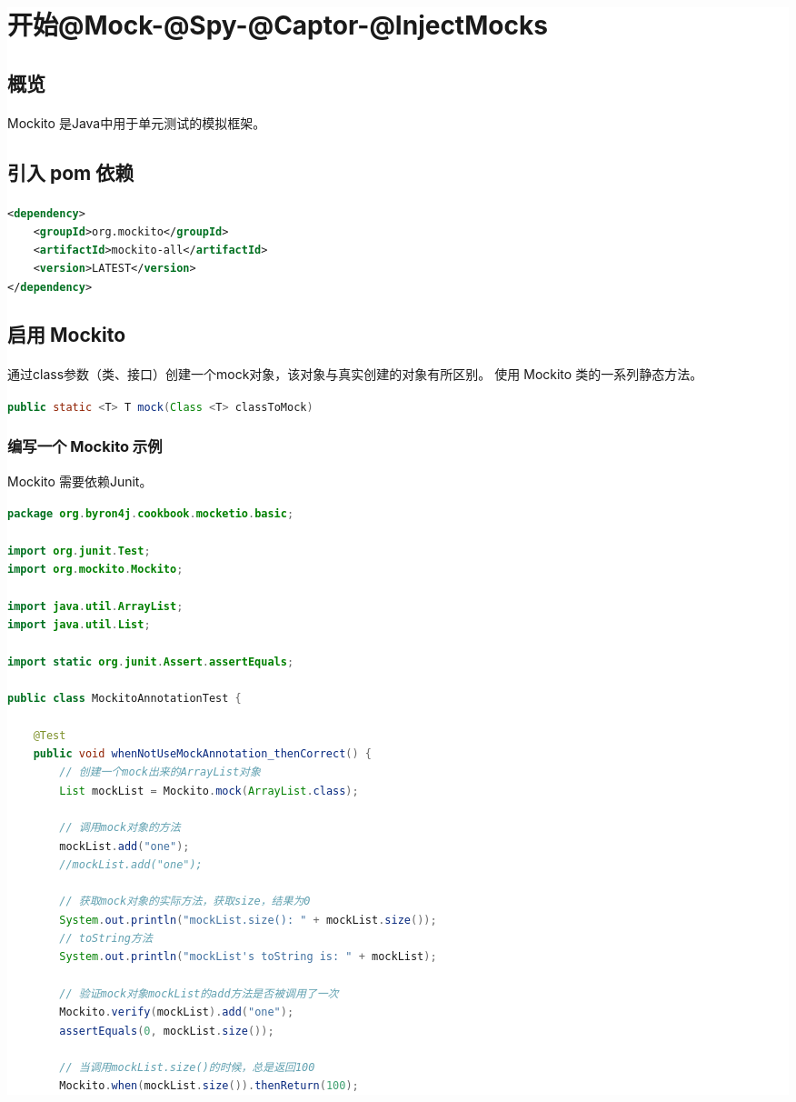 # 开始@Mock-@Spy-@Captor-@InjectMocks

## 概览

Mockito 是Java中用于单元测试的模拟框架。

## 引入 pom 依赖

```xml
<dependency>
    <groupId>org.mockito</groupId>
    <artifactId>mockito-all</artifactId>
    <version>LATEST</version>
</dependency>
```


## 启用 Mockito

通过class参数（类、接口）创建一个mock对象，该对象与真实创建的对象有所区别。
使用 Mockito 类的一系列静态方法。

```java
public static <T> T mock(Class <T> classToMock)
```

### 编写一个 Mockito 示例

Mockito 需要依赖Junit。
```java
package org.byron4j.cookbook.mocketio.basic;

import org.junit.Test;
import org.mockito.Mockito;

import java.util.ArrayList;
import java.util.List;

import static org.junit.Assert.assertEquals;

public class MockitoAnnotationTest {

    @Test
    public void whenNotUseMockAnnotation_thenCorrect() {
        // 创建一个mock出来的ArrayList对象
        List mockList = Mockito.mock(ArrayList.class);

        // 调用mock对象的方法
        mockList.add("one");
        //mockList.add("one");

        // 获取mock对象的实际方法，获取size，结果为0
        System.out.println("mockList.size(): " + mockList.size());
        // toString方法
        System.out.println("mockList's toString is: " + mockList);

        // 验证mock对象mockList的add方法是否被调用了一次
        Mockito.verify(mockList).add("one");
        assertEquals(0, mockList.size());

        // 当调用mockList.size()的时候，总是返回100
        Mockito.when(mockList.size()).thenReturn(100);

```